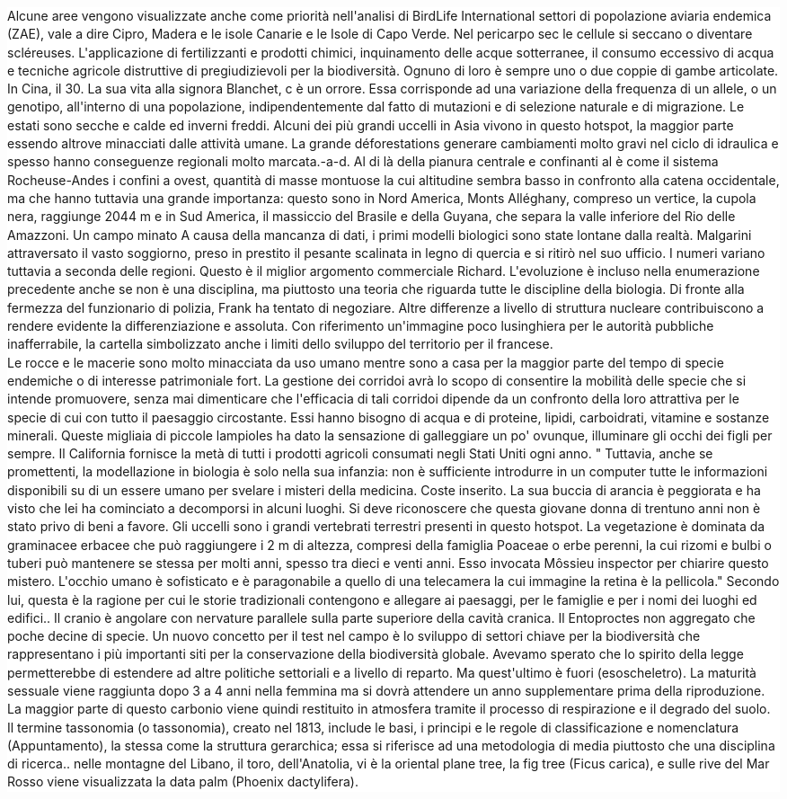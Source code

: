 Alcune aree vengono visualizzate anche come priorità nell'analisi di BirdLife International settori di popolazione aviaria endemica (ZAE), vale a dire Cipro, Madera e le isole Canarie e le Isole di Capo Verde. Nel pericarpo sec le cellule si seccano o diventare scléreuses. L'applicazione di fertilizzanti e prodotti chimici, inquinamento delle acque sotterranee, il consumo eccessivo di acqua e tecniche agricole distruttive di pregiudizievoli per la biodiversità. Ognuno di loro è sempre uno o due coppie di gambe articolate. In Cina, il 30. 
La sua vita alla signora Blanchet, c è un orrore. 
Essa corrisponde ad una variazione della frequenza di un allele, o un genotipo, all'interno di una popolazione, indipendentemente dal fatto di mutazioni e di selezione naturale e di migrazione. Le estati sono secche e calde ed inverni freddi. 
Alcuni dei più grandi uccelli in Asia vivono in questo hotspot, la maggior parte essendo altrove minacciati dalle attività umane. La grande déforestations generare cambiamenti molto gravi nel ciclo di idraulica e spesso hanno conseguenze regionali molto marcata.-a-d.
Al di là della pianura centrale e confinanti al è come il sistema Rocheuse-Andes i confini a ovest, quantità di masse montuose la cui altitudine sembra basso in confronto alla catena occidentale, ma che hanno tuttavia una grande importanza: questo sono in Nord America, Monts Alléghany, compreso un vertice, la cupola nera, raggiunge 2044 m e in Sud America, il massiccio del Brasile e della Guyana, che separa la valle inferiore del Rio delle Amazzoni.
Un campo minato
A causa della mancanza di dati, i primi modelli biologici sono state lontane dalla realtà.
Malgarini attraversato il vasto soggiorno, preso in prestito il pesante scalinata in legno di quercia e si ritirò nel suo ufficio. I numeri variano tuttavia a seconda delle regioni. Questo è il miglior argomento commerciale Richard. L'evoluzione è incluso nella enumerazione precedente anche se non è una disciplina, ma piuttosto una teoria che riguarda tutte le discipline della biologia. 
Di fronte alla fermezza del funzionario di polizia, Frank ha tentato di negoziare. Altre differenze a livello di struttura nucleare contribuiscono a rendere evidente la differenziazione e assoluta. Con riferimento un'immagine poco lusinghiera per le autorità pubbliche inafferrabile, la cartella simbolizzato anche i limiti dello sviluppo del territorio per il francese.  
Le rocce e le macerie sono molto minacciata da uso umano mentre sono a casa per la maggior parte del tempo di specie endemiche o di interesse patrimoniale fort. 
La gestione dei corridoi avrà lo scopo di consentire la mobilità delle specie che si intende promuovere, senza mai dimenticare che l'efficacia di tali corridoi dipende da un confronto della loro attrattiva per le specie di cui con tutto il paesaggio circostante. Essi hanno bisogno di acqua e di proteine, lipidi, carboidrati, vitamine e sostanze minerali. Queste migliaia di piccole lampioles ha dato la sensazione di galleggiare un po' ovunque, illuminare gli occhi dei figli per sempre. Il California fornisce la metà di tutti i prodotti agricoli consumati negli Stati Uniti ogni anno. "
Tuttavia, anche se promettenti, la modellazione in biologia è solo nella sua infanzia: non è sufficiente introdurre in un computer tutte le informazioni disponibili su di un essere umano per svelare i misteri della medicina. Coste inserito. La sua buccia di arancia è peggiorata e ha visto che lei ha cominciato a decomporsi in alcuni luoghi.
Si deve riconoscere che questa giovane donna di trentuno anni non è stato privo di beni a favore. 
Gli uccelli sono i grandi vertebrati terrestri presenti in questo hotspot. 
La vegetazione è dominata da graminacee erbacee che può raggiungere i 2 m di altezza, compresi della famiglia Poaceae o erbe perenni, la cui rizomi e bulbi o tuberi può mantenere se stessa per molti anni, spesso tra dieci e venti anni. Esso invocata Môssieu inspector per chiarire questo mistero. L'occhio umano è sofisticato e è paragonabile a quello di una telecamera la cui immagine la retina è la pellicola." 
Secondo lui, questa è la ragione per cui le storie tradizionali contengono e allegare ai paesaggi, per le famiglie e per i nomi dei luoghi ed edifici.. Il cranio è angolare con nervature parallele sulla parte superiore della cavità cranica. Il Entoproctes non aggregato che poche decine di specie. 
Un nuovo concetto per il test nel campo è lo sviluppo di settori chiave per la biodiversità che rappresentano i più importanti siti per la conservazione della biodiversità globale. Avevamo sperato che lo spirito della legge permetterebbe di estendere ad altre politiche settoriali e a livello di reparto. Ma quest'ultimo è fuori (esoscheletro). 
La maturità sessuale viene raggiunta dopo 3 a 4 anni nella femmina ma si dovrà attendere un anno supplementare prima della riproduzione. La maggior parte di questo carbonio viene quindi restituito in atmosfera tramite il processo di respirazione e il degrado del suolo. Il termine tassonomia (o tassonomia), creato nel 1813, include le basi, i principi e le regole di classificazione e nomenclatura (Appuntamento), la stessa come la struttura gerarchica; essa si riferisce ad una metodologia di media piuttosto che una disciplina di ricerca.. nelle montagne del Libano, il toro, dell'Anatolia, vi è la oriental plane tree, la fig tree (Ficus carica), e sulle rive del Mar Rosso viene visualizzata la data palm (Phoenix dactylifera). 